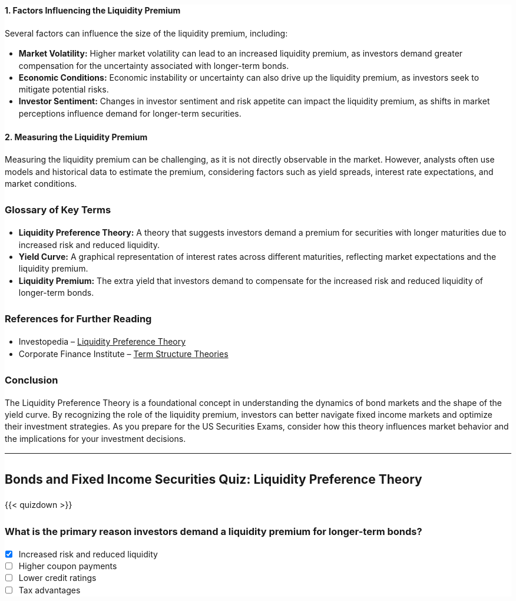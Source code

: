 #### 1. Factors Influencing the Liquidity Premium

Several factors can influence the size of the liquidity premium, including:

- **Market Volatility:** Higher market volatility can lead to an increased liquidity premium, as investors demand greater compensation for the uncertainty associated with longer-term bonds.
- **Economic Conditions:** Economic instability or uncertainty can also drive up the liquidity premium, as investors seek to mitigate potential risks.
- **Investor Sentiment:** Changes in investor sentiment and risk appetite can impact the liquidity premium, as shifts in market perceptions influence demand for longer-term securities.

#### 2. Measuring the Liquidity Premium

Measuring the liquidity premium can be challenging, as it is not directly observable in the market. However, analysts often use models and historical data to estimate the premium, considering factors such as yield spreads, interest rate expectations, and market conditions.

### Glossary of Key Terms

- **Liquidity Preference Theory:** A theory that suggests investors demand a premium for securities with longer maturities due to increased risk and reduced liquidity.
- **Yield Curve:** A graphical representation of interest rates across different maturities, reflecting market expectations and the liquidity premium.
- **Liquidity Premium:** The extra yield that investors demand to compensate for the increased risk and reduced liquidity of longer-term bonds.

### References for Further Reading

- Investopedia – [Liquidity Preference Theory](https://www.investopedia.com/terms/l/liquiditypreference.asp)
- Corporate Finance Institute – [Term Structure Theories](https://corporatefinanceinstitute.com/resources/knowledge/finance/term-structure-of-interest-rates/)

### Conclusion

The Liquidity Preference Theory is a foundational concept in understanding the dynamics of bond markets and the shape of the yield curve. By recognizing the role of the liquidity premium, investors can better navigate fixed income markets and optimize their investment strategies. As you prepare for the US Securities Exams, consider how this theory influences market behavior and the implications for your investment decisions.

---

## Bonds and Fixed Income Securities Quiz: Liquidity Preference Theory

{{< quizdown >}}

### What is the primary reason investors demand a liquidity premium for longer-term bonds?

- [x] Increased risk and reduced liquidity
- [ ] Higher coupon payments
- [ ] Lower credit ratings
- [ ] Tax advantages
